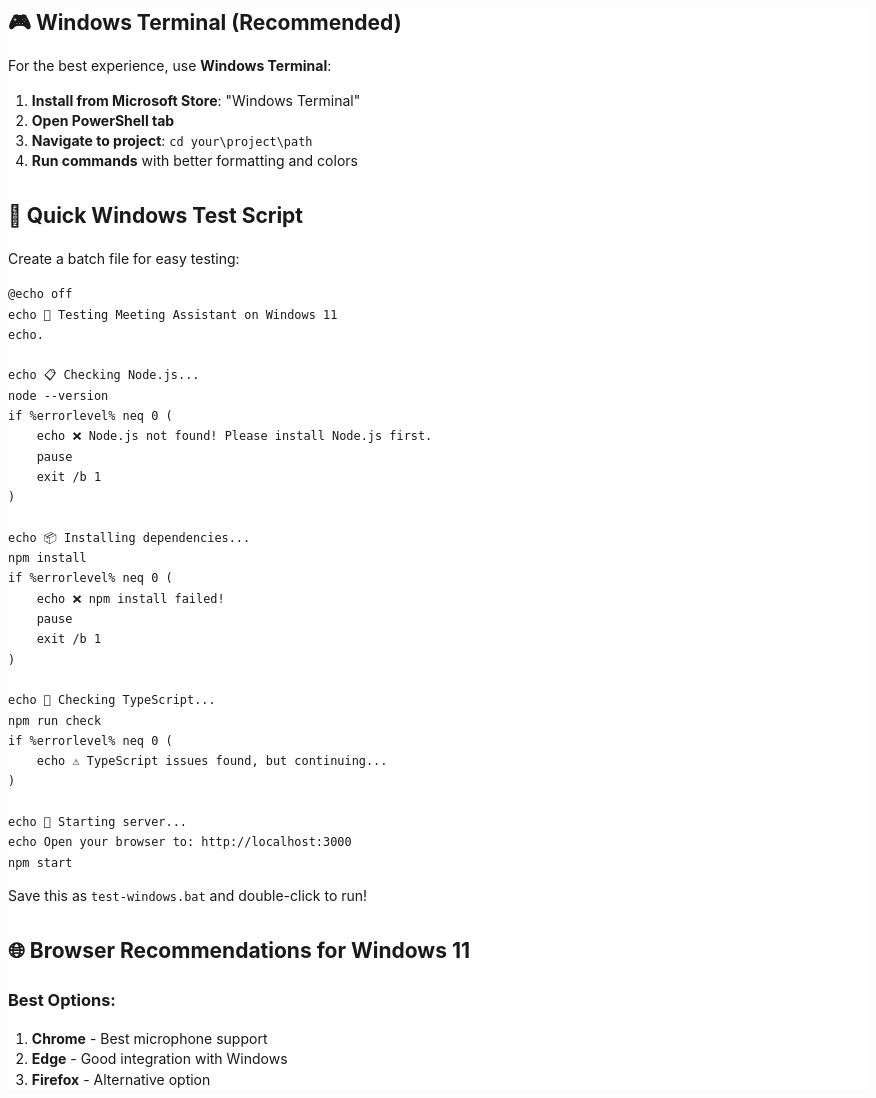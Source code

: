 ## 🎮 **Windows Terminal (Recommended)**

For the best experience, use **Windows Terminal**:

1. **Install from Microsoft Store**: "Windows Terminal"
2. **Open PowerShell tab**
3. **Navigate to project**: `cd your\project\path`
4. **Run commands** with better formatting and colors

## 🚀 **Quick Windows Test Script**

Create a batch file for easy testing:

```batch
@echo off
echo 🚀 Testing Meeting Assistant on Windows 11
echo.

echo 📋 Checking Node.js...
node --version
if %errorlevel% neq 0 (
    echo ❌ Node.js not found! Please install Node.js first.
    pause
    exit /b 1
)

echo 📦 Installing dependencies...
npm install
if %errorlevel% neq 0 (
    echo ❌ npm install failed!
    pause
    exit /b 1
)

echo 🔨 Checking TypeScript...
npm run check
if %errorlevel% neq 0 (
    echo ⚠️ TypeScript issues found, but continuing...
)

echo 🚀 Starting server...
echo Open your browser to: http://localhost:3000
npm start
```

Save this as `test-windows.bat` and double-click to run!

## 🌐 **Browser Recommendations for Windows 11**

### **Best Options:**
1. **Chrome** - Best microphone support
2. **Edge** - Good integration with Windows
3. **Firefox** - Alternative option
